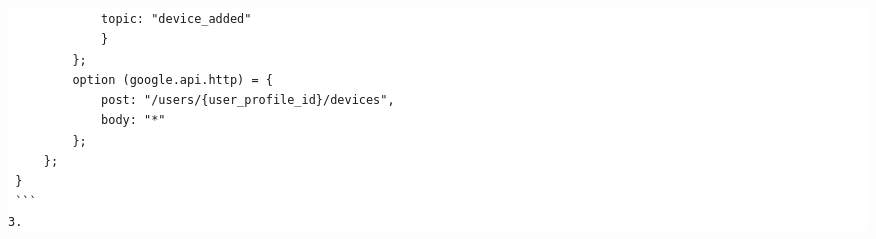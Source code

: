    ```
                topic: "device_added"
                }
            };
            option (google.api.http) = {
                post: "/users/{user_profile_id}/devices",
                body: "*"
            };
        };             
    }
    ```
3. 